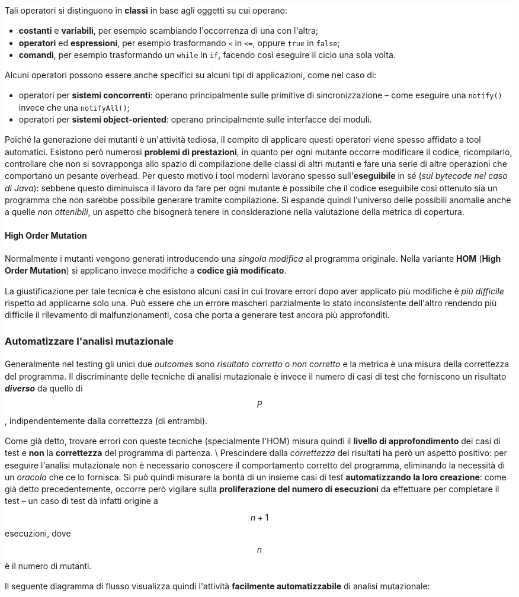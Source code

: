 Tali operatori si distinguono in __classi__ in base agli oggetti su cui operano:

- __costanti__ e __variabili__, per esempio scambiando l'occorrenza di una con l'altra;
- __operatori__ ed __espressioni__, per esempio trasformando `<` in `<=`, oppure `true` in `false`;
- __comandi__, per esempio trasformando un `while` in `if`, facendo così eseguire il ciclo una sola volta.

Alcuni operatori possono essere anche specifici su alcuni tipi di applicazioni, come nel caso di:

- operatori per __sistemi concorrenti__: operano principalmente sulle primitive di sincronizzazione – come eseguire una `notify()` invece che una `notifyAll()`;
- operatori per __sistemi object-oriented__: operano principalmente sulle interfacce dei moduli.

Poiché la generazione dei mutanti è un'attività tediosa, il compito di applicare questi operatori viene spesso affidato a tool automatici.
Esistono però numerosi __problemi di prestazioni__, in quanto per ogni mutante occorre modificare il codice, ricompilarlo, controllare che non si sovrapponga allo spazio di compilazione delle classi di altri mutanti e fare una serie di altre operazioni che comportano un pesante overhead.
Per questo motivo i tool moderni lavorano spesso sull'__eseguibile__ in sé (_sul bytecode nel caso di Java_): sebbene questo diminuisca il lavoro da fare per ogni mutante è possibile che il codice eseguibile così ottenuto sia un programma che non sarebbe possibile generare tramite compilazione.
Si espande quindi l'universo delle possibili anomalie anche a quelle _non ottenibili_, un aspetto che bisognerà tenere in considerazione nella valutazione della metrica di copertura.

#### High Order Mutation

Normalmente i mutanti vengono generati introducendo una _singola modifica_ al programma originale.
Nella variante __HOM__ (__High Order Mutation__) si applicano invece modifiche a __codice già modificato__.

La giustificazione per tale tecnica è che esistono alcuni casi in cui trovare errori dopo aver applicato più modifiche è _più difficile_ rispetto ad applicarne solo una.
Può essere che un errore mascheri parzialmente lo stato inconsistente dell'altro rendendo più difficile il rilevamento di malfunzionamenti, cosa che porta a generare test ancora più approfonditi.

### Automatizzare l'analisi mutazionale

Generalmente nel testing gli unici due _outcomes_ sono _risultato corretto_ o _non corretto_ e la metrica è una misura della correttezza del programma.
Il discriminante delle tecniche di analisi mutazionale è invece il numero di casi di test che forniscono un risultato ___diverso___ da quello di $$P$$, indipendentemente dalla correttezza (di entrambi).

Come già detto, trovare errori con queste tecniche (specialmente l'HOM) misura quindi il __livello di approfondimento__ dei casi di test e __non__ la __correttezza__ del programma di partenza. \\
Prescindere dalla _correttezza_ dei risultati ha però un aspetto positivo: per eseguire l'analisi mutazionale non è necessario conoscere il comportamento corretto del programma, eliminando la necessità di un _oracolo_ che ce lo fornisca.
Si può quindi misurare la bontà di un insieme casi di test __automatizzando la loro creazione__: come già detto precedentemente, occorre però vigilare sulla __proliferazione del numero di esecuzioni__ da effettuare per completare il test – un caso di test dà infatti origine a $$n+1$$ esecuzioni, dove $$n$$ è il numero di mutanti.

Il seguente diagramma di flusso visualizza quindi l'attività __facilmente automatizzabile__ di analisi mutazionale:
